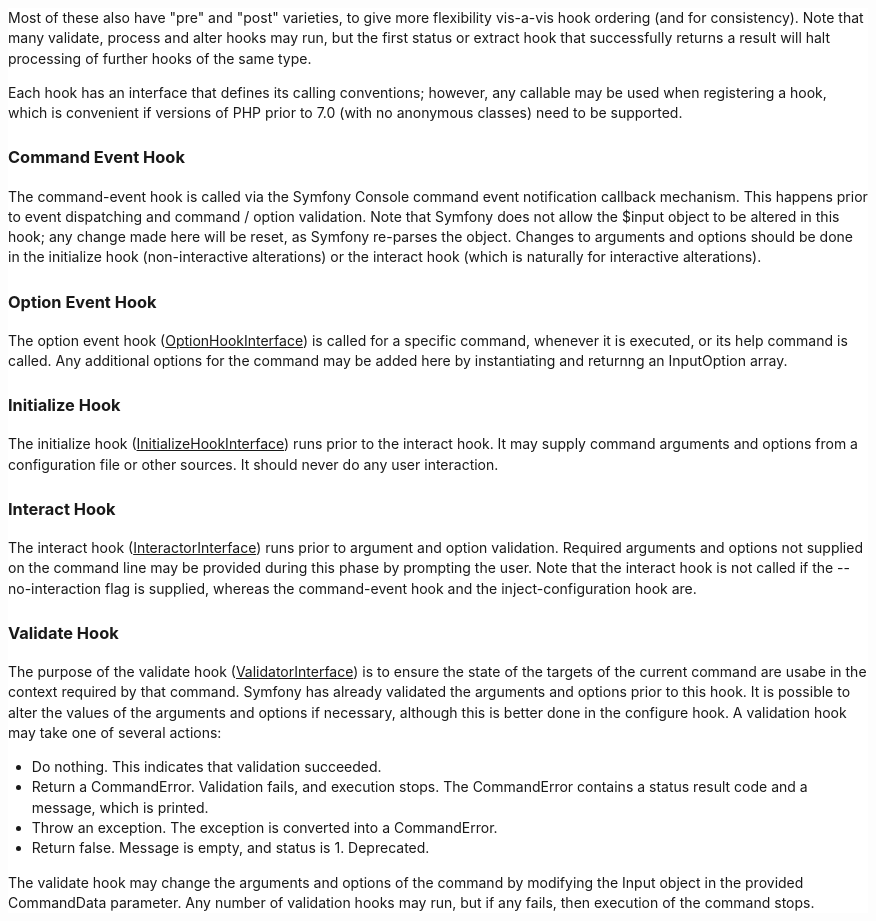 Most of these also have "pre" and "post" varieties, to give more flexibility vis-a-vis hook ordering (and for consistency). Note that many validate, process and alter hooks may run, but the first status or extract hook that successfully returns a result will halt processing of further hooks of the same type.

Each hook has an interface that defines its calling conventions; however, any callable may be used when registering a hook, which is convenient if versions of PHP prior to 7.0 (with no anonymous classes) need to be supported.

### Command Event Hook

The command-event hook is called via the Symfony Console command event notification callback mechanism. This happens prior to event dispatching and command / option validation.  Note that Symfony does not allow the $input object to be altered in this hook; any change made here will be reset, as Symfony re-parses the object. Changes to arguments and options should be done in the initialize hook (non-interactive alterations) or the interact hook (which is naturally for interactive alterations).

### Option Event Hook

The option event hook ([OptionHookInterface](src/Hooks/OptionHookInterface.php)) is called for a specific command, whenever it is executed, or its help command is called. Any additional options for the command may be added here by instantiating and returnng an InputOption array.

### Initialize Hook

The initialize hook ([InitializeHookInterface](src/Hooks/InitializeHookInterface.php)) runs prior to the interact hook.  It may supply command arguments and options from a configuration file or other sources. It should never do any user interaction.

### Interact Hook

The interact hook ([InteractorInterface](src/Hooks/InteractorInterface.php)) runs prior to argument and option validation. Required arguments and options not supplied on the command line may be provided during this phase by prompting the user.  Note that the interact hook is not called if the --no-interaction flag is supplied, whereas the command-event hook and the inject-configuration hook are.

### Validate Hook

The purpose of the validate hook ([ValidatorInterface](src/Hooks/ValidatorInterface.php)) is to ensure the state of the targets of the current command are usabe in the context required by that command. Symfony has already validated the arguments and options prior to this hook.  It is possible to alter the values of the arguments and options if necessary, although this is better done in the configure hook. A validation hook may take one of several actions:

- Do nothing. This indicates that validation succeeded.
- Return a CommandError. Validation fails, and execution stops. The CommandError contains a status result code and a message, which is printed.
- Throw an exception. The exception is converted into a CommandError.
- Return false. Message is empty, and status is 1. Deprecated.

The validate hook may change the arguments and options of the command by modifying the Input object in the provided CommandData parameter.  Any number of validation hooks may run, but if any fails, then execution of the command stops.
